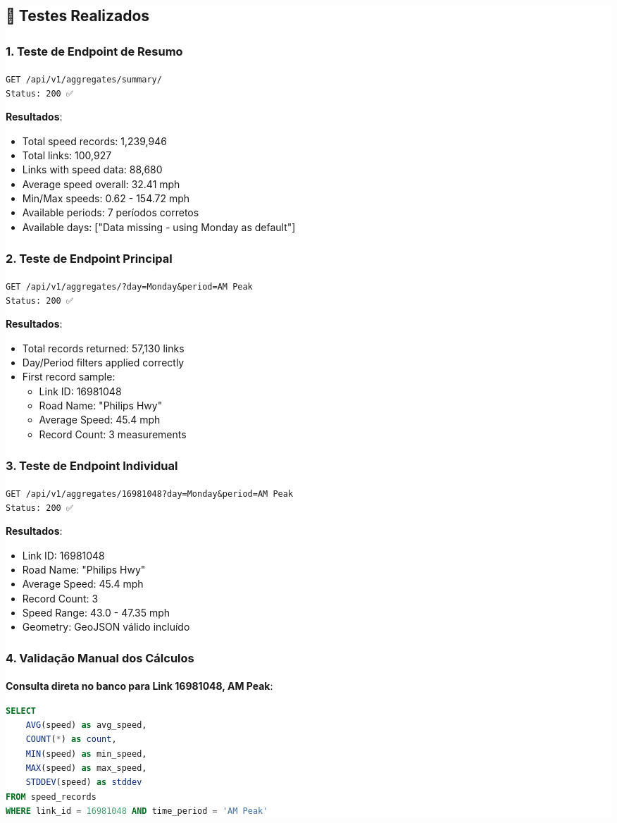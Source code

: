 ## 🧪 Testes Realizados

### 1. **Teste de Endpoint de Resumo**
```
GET /api/v1/aggregates/summary/
Status: 200 ✅
```
**Resultados**:
- Total speed records: 1,239,946
- Total links: 100,927  
- Links with speed data: 88,680
- Average speed overall: 32.41 mph
- Min/Max speeds: 0.62 - 154.72 mph
- Available periods: 7 períodos corretos
- Available days: ["Data missing - using Monday as default"]

### 2. **Teste de Endpoint Principal**
```
GET /api/v1/aggregates/?day=Monday&period=AM Peak
Status: 200 ✅
```
**Resultados**:
- Total records returned: 57,130 links
- Day/Period filters applied correctly
- First record sample:
  - Link ID: 16981048
  - Road Name: "Philips Hwy"
  - Average Speed: 45.4 mph
  - Record Count: 3 measurements

### 3. **Teste de Endpoint Individual**
```
GET /api/v1/aggregates/16981048?day=Monday&period=AM Peak
Status: 200 ✅
```
**Resultados**:
- Link ID: 16981048
- Road Name: "Philips Hwy"
- Average Speed: 45.4 mph
- Record Count: 3
- Speed Range: 43.0 - 47.35 mph
- Geometry: GeoJSON válido incluído

### 4. **Validação Manual dos Cálculos**
**Consulta direta no banco para Link 16981048, AM Peak**:
```sql
SELECT 
    AVG(speed) as avg_speed,
    COUNT(*) as count,
    MIN(speed) as min_speed,
    MAX(speed) as max_speed,
    STDDEV(speed) as stddev
FROM speed_records 
WHERE link_id = 16981048 AND time_period = 'AM Peak'
```
